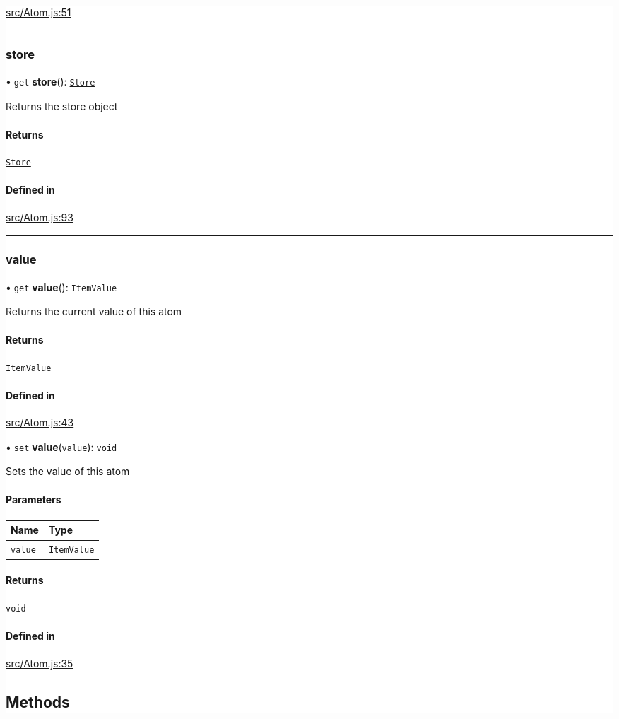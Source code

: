 [src/Atom.js:51](https://github.com/supercat911/store/blob/3e3cc384fdb44cd7f72cf1ce12374a2de2bbcdac/src/Atom.js#L51)

___

### store

• `get` **store**(): [`Store`](Store.md)

Returns the store object

#### Returns

[`Store`](Store.md)

#### Defined in

[src/Atom.js:93](https://github.com/supercat911/store/blob/3e3cc384fdb44cd7f72cf1ce12374a2de2bbcdac/src/Atom.js#L93)

___

### value

• `get` **value**(): `ItemValue`

Returns the current value of this atom

#### Returns

`ItemValue`

#### Defined in

[src/Atom.js:43](https://github.com/supercat911/store/blob/3e3cc384fdb44cd7f72cf1ce12374a2de2bbcdac/src/Atom.js#L43)

• `set` **value**(`value`): `void`

Sets the value of this atom

#### Parameters

| Name | Type |
| :------ | :------ |
| `value` | `ItemValue` |

#### Returns

`void`

#### Defined in

[src/Atom.js:35](https://github.com/supercat911/store/blob/3e3cc384fdb44cd7f72cf1ce12374a2de2bbcdac/src/Atom.js#L35)

## Methods
